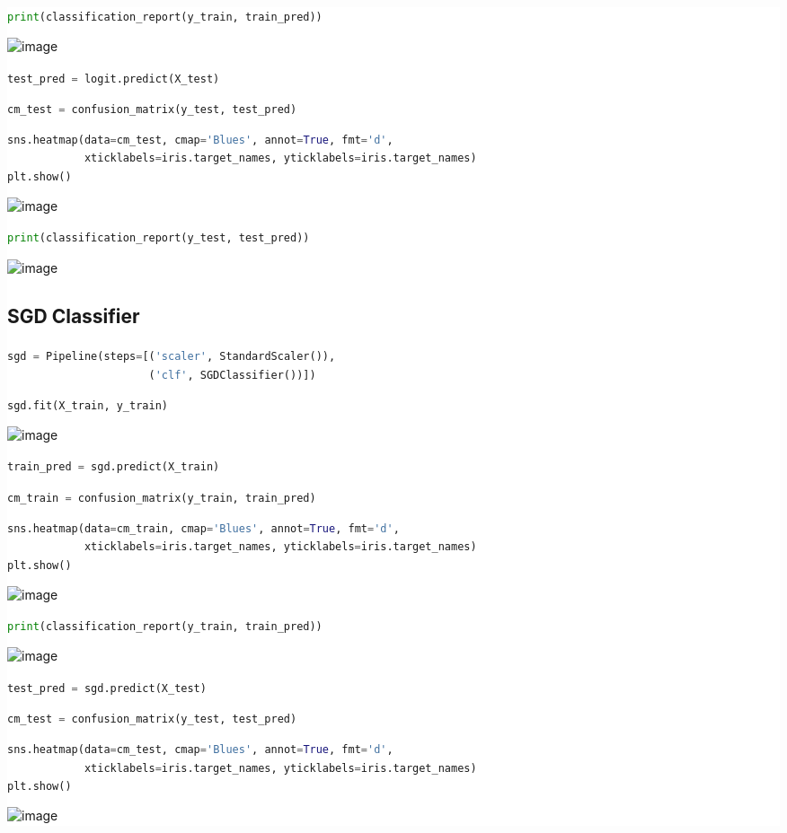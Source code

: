 ```python
print(classification_report(y_train, train_pred))
```
<img width="397" height="180" alt="image" src="https://github.com/user-attachments/assets/8145e11e-f176-4907-9ca0-f2115e42028c" />

```python
test_pred = logit.predict(X_test)
```
```python
cm_test = confusion_matrix(y_test, test_pred)
```
```python
sns.heatmap(data=cm_test, cmap='Blues', annot=True, fmt='d',
            xticklabels=iris.target_names, yticklabels=iris.target_names)
plt.show()
```
<img width="512" height="425" alt="image" src="https://github.com/user-attachments/assets/18a8ff92-cf48-4045-b3af-11bb3c5e3d46" />

```python
print(classification_report(y_test, test_pred))
```
<img width="386" height="174" alt="image" src="https://github.com/user-attachments/assets/73834b0a-c967-406b-82ea-96b3911c7397" />

## SGD Classifier

```python
sgd = Pipeline(steps=[('scaler', StandardScaler()),
                      ('clf', SGDClassifier())])
```
```python
sgd.fit(X_train, y_train)
```
<img width="220" height="156" alt="image" src="https://github.com/user-attachments/assets/1fa72e92-5aaa-48a3-ad37-5ca1287dcebc" />

```python
train_pred = sgd.predict(X_train)
```
```python
cm_train = confusion_matrix(y_train, train_pred)
```
```python
sns.heatmap(data=cm_train, cmap='Blues', annot=True, fmt='d',
            xticklabels=iris.target_names, yticklabels=iris.target_names)
plt.show()
```
<img width="508" height="414" alt="image" src="https://github.com/user-attachments/assets/629e2f76-a13a-4dbc-91d6-e4204074fd1c" />

```python
print(classification_report(y_train, train_pred))
```
<img width="392" height="176" alt="image" src="https://github.com/user-attachments/assets/b5230548-00ef-435d-9e00-2c23d9b9d3db" />

```python
test_pred = sgd.predict(X_test)
```
```python
cm_test = confusion_matrix(y_test, test_pred)
```
```python
sns.heatmap(data=cm_test, cmap='Blues', annot=True, fmt='d',
            xticklabels=iris.target_names, yticklabels=iris.target_names)
plt.show()
```
<img width="510" height="417" alt="image" src="https://github.com/user-attachments/assets/6ebd81ef-6d6c-49f7-a7db-6c844b67e7c8" />
